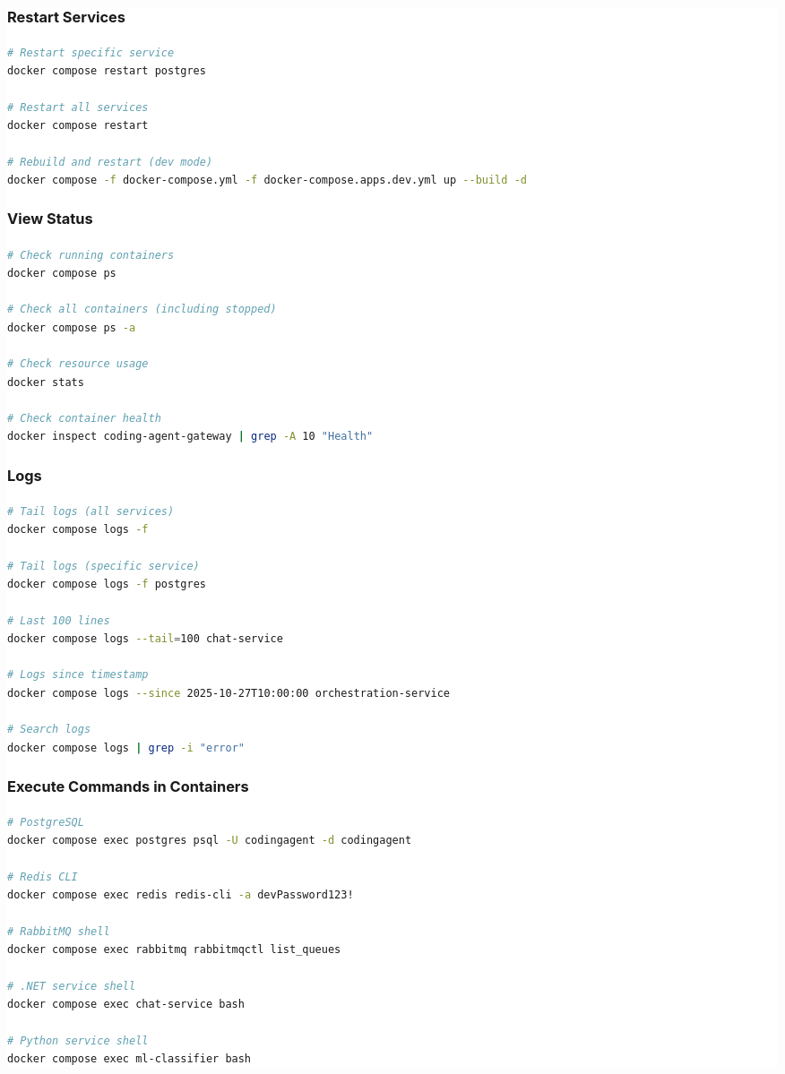 ### Restart Services
```bash
# Restart specific service
docker compose restart postgres

# Restart all services
docker compose restart

# Rebuild and restart (dev mode)
docker compose -f docker-compose.yml -f docker-compose.apps.dev.yml up --build -d
```

### View Status
```bash
# Check running containers
docker compose ps

# Check all containers (including stopped)
docker compose ps -a

# Check resource usage
docker stats

# Check container health
docker inspect coding-agent-gateway | grep -A 10 "Health"
```

### Logs
```bash
# Tail logs (all services)
docker compose logs -f

# Tail logs (specific service)
docker compose logs -f postgres

# Last 100 lines
docker compose logs --tail=100 chat-service

# Logs since timestamp
docker compose logs --since 2025-10-27T10:00:00 orchestration-service

# Search logs
docker compose logs | grep -i "error"
```

### Execute Commands in Containers
```bash
# PostgreSQL
docker compose exec postgres psql -U codingagent -d codingagent

# Redis CLI
docker compose exec redis redis-cli -a devPassword123!

# RabbitMQ shell
docker compose exec rabbitmq rabbitmqctl list_queues

# .NET service shell
docker compose exec chat-service bash

# Python service shell
docker compose exec ml-classifier bash
```
